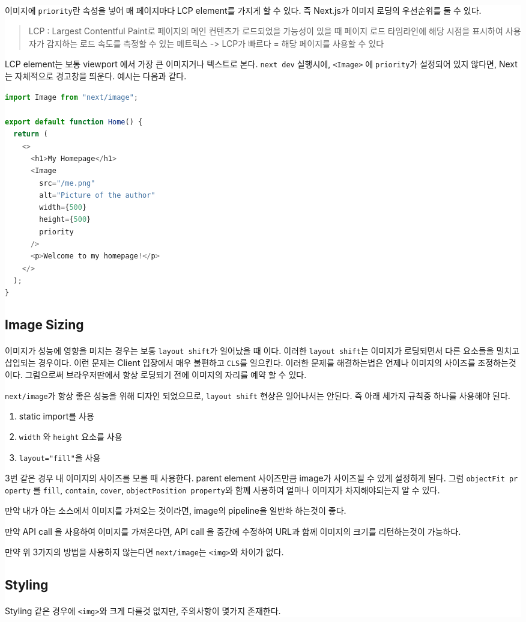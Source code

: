 이미지에 `priority`란 속성을 넣어 매 페이지마다 LCP element를 가지게 할 수 있다. 즉 Next.js가 이미지 로딩의 우선순위를 둘 수 있다.

> LCP : Largest Contentful Paint로 페이지의 메인 컨텐츠가 로드되었을 가능성이 있을 때 페이지 로드 타임라인에 해당 시점을 표시하여 사용자가 감지하는 로드 속도를 측정할 수 있는 메트릭스 -> LCP가 빠르다 = 해당 페이지를 사용할 수 있다

LCP element는 보통 viewport 에서 가장 큰 이미지거나 텍스트로 본다. `next dev` 실행시에, `<Image>` 에 `priority`가 설정되어 있지 않다면, Next는 자체적으로 경고창을 띄운다. 예시는 다음과 같다.

```javascript
import Image from "next/image";

export default function Home() {
  return (
    <>
      <h1>My Homepage</h1>
      <Image
        src="/me.png"
        alt="Picture of the author"
        width={500}
        height={500}
        priority
      />
      <p>Welcome to my homepage!</p>
    </>
  );
}
```

## Image Sizing

이미지가 성능에 영향을 미치는 경우는 보통 `layout shift`가 일어났을 때 이다. 이러한 `layout shift`는 이미지가 로딩되면서 다른 요소들을 밀치고 삽입되는 경우이다. 이런 문제는 Client 입장에서 매우 불편하고 `CLS`를 일으킨다. 이러한 문제를 해결하는법은 언제나 이미지의 사이즈를 조정하는것이다. 그럼으로써 브라우저딴에서 항상 로딩되기 전에 이미지의 자리를 예약 할 수 있다.

`next/image`가 항상 좋은 성능을 위해 디자인 되었으므로, `layout shift` 현상은 일어나서는 안된다. 즉 아래 세가지 규칙중 하나를 사용해야 된다.

1. static import를 사용

2. `width` 와 `height` 요소를 사용

3. `layout="fill"`을 사용

3번 같은 경우 내 이미지의 사이즈를 모를 때 사용한다. parent element 사이즈만큼 image가 사이즈될 수 있게 설정하게 된다. 그럼 `objectFit property` 를 `fill`, `contain`, `cover`, `objectPosition property`와 함께 사용하여 얼마나 이미지가 차지해야되는지 알 수 있다.

만약 내가 아는 소스에서 이미지를 가져오는 것이라면, image의 pipeline을 일반화 하는것이 좋다.

만약 API call 을 사용하여 이미지를 가져온다면, API call 을 중간에 수정하여 URL과 함께 이미지의 크기를 리턴하는것이 가능하다.

만약 위 3가지의 방법을 사용하지 않는다면 `next/image`는 `<img>`와 차이가 없다.

## Styling

Styling 같은 경우에 `<img>`와 크게 다를것 없지만, 주의사항이 몇가지 존재한다.
